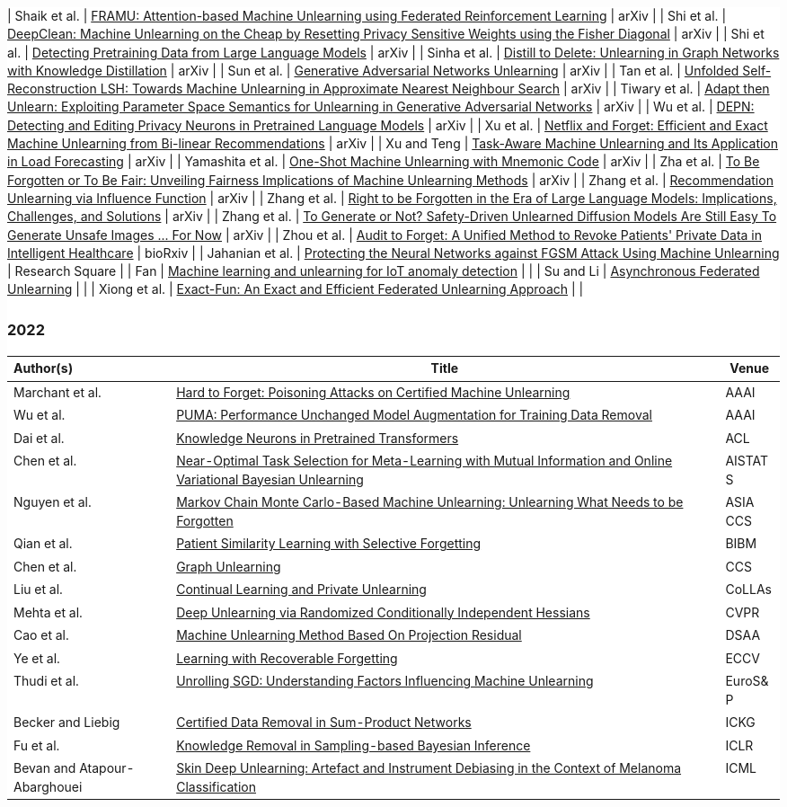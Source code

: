 | Shaik et al. | [FRAMU: Attention-based Machine Unlearning using Federated Reinforcement Learning](https://arxiv.org/abs/2309.10283) | arXiv |
| Shi et al. | [DeepClean: Machine Unlearning on the Cheap by Resetting Privacy Sensitive Weights using the Fisher Diagonal](https://arxiv.org/abs/2311.10448) | arXiv |
| Shi et al. | [Detecting Pretraining Data from Large Language Models](https://arxiv.org/abs/2310.16789) | arXiv |
| Sinha et al. | [Distill to Delete: Unlearning in Graph Networks with Knowledge Distillation](https://arxiv.org/abs/2309.16173) | arXiv |
| Sun et al. | [Generative Adversarial Networks Unlearning](https://arxiv.org/abs/2308.09881) | arXiv |
| Tan et al. | [Unfolded Self-Reconstruction LSH: Towards Machine Unlearning in Approximate Nearest Neighbour Search](https://arxiv.org/abs/2304.02350) | arXiv |
| Tiwary et al. | [Adapt then Unlearn: Exploiting Parameter Space Semantics for Unlearning in Generative Adversarial Networks](https://arxiv.org/abs/2309.14054) | arXiv |
| Wu et al. | [DEPN: Detecting and Editing Privacy Neurons in Pretrained Language Models](https://arxiv.org/abs/2310.20138) | arXiv |
| Xu et al. | [Netflix and Forget: Efficient and Exact Machine Unlearning from Bi-linear Recommendations](https://arxiv.org/abs/2302.06676) | arXiv |
| Xu and Teng | [Task-Aware Machine Unlearning and Its Application in Load Forecasting](https://arxiv.org/abs/2308.14412) | arXiv |
| Yamashita et al. | [One-Shot Machine Unlearning with Mnemonic Code](https://arxiv.org/abs/2306.05670) | arXiv |
| Zha et al. | [To Be Forgotten or To Be Fair: Unveiling Fairness Implications of Machine Unlearning Methods](https://arxiv.org/abs/2302.03350) | arXiv |
| Zhang et al. | [Recommendation Unlearning via Influence Function](https://arxiv.org/abs/2307.02147) | arXiv |
| Zhang et al. | [Right to be Forgotten in the Era of Large Language Models: Implications, Challenges, and Solutions](https://arxiv.org/abs/2307.03941) | arXiv |
| Zhang et al. | [To Generate or Not? Safety-Driven Unlearned Diffusion Models Are Still Easy To Generate Unsafe Images ... For Now](https://arxiv.org/abs/2310.11868) | arXiv |
| Zhou et al. | [Audit to Forget: A Unified Method to Revoke Patients' Private Data in Intelligent Healthcare](https://www.biorxiv.org/content/10.1101/2023.02.17.529040v1.abstract) | bioRxiv |
| Jahanian et al. | [Protecting the Neural Networks against FGSM Attack Using Machine Unlearning](https://www.researchsquare.com/article/rs-3239986/v1) | Research Square |
| Fan | [Machine learning and unlearning for IoT anomaly detection](http://dspace.library.uvic.ca/handle/1828/14962) | |
| Su and Li | [Asynchronous Federated Unlearning](https://iqua.ece.toronto.edu/papers/ningxinsu-infocom23.pdf) | |
| Xiong et al. | [Exact-Fun: An Exact and Efficient Federated Unlearning Approach](https://zuobinxiong.github.io/assets/pdf/ExactFedUnlearning.pdf) | |

### 2022
| Author(s) | Title | Venue |
|:--------- | ----- | ----- |
| Marchant et al. | [Hard to Forget: Poisoning Attacks on Certified Machine Unlearning](https://arxiv.org/abs/2109.08266) | AAAI |
| Wu et al. | [PUMA: Performance Unchanged Model Augmentation for Training Data Removal](https://www.aaai.org/AAAI22Papers/AAAI-10608.WuG.pdf) | AAAI |
| Dai et al. | [Knowledge Neurons in Pretrained Transformers](https://arxiv.org/abs/2104.08696) | ACL |
| Chen et al. | [Near-Optimal Task Selection for Meta-Learning with Mutual Information and Online Variational Bayesian Unlearning](https://proceedings.mlr.press/v151/chen22h.html) | AISTATS |
| Nguyen et al. | [Markov Chain Monte Carlo-Based Machine Unlearning: Unlearning What Needs to be Forgotten](https://arxiv.org/abs/2202.13585) | ASIA CCS |
| Qian et al. | [Patient Similarity Learning with Selective Forgetting](https://www.computer.org/csdl/proceedings-article/bibm/2022/09995016/1JC3byZ284E) | BIBM |
| Chen et al. | [Graph Unlearning](https://arxiv.org/abs/2103.14991) | CCS |
| Liu et al. | [Continual Learning and Private Unlearning](https://arxiv.org/abs/2203.12817) | CoLLAs |
| Mehta et al. | [Deep Unlearning via Randomized Conditionally Independent Hessians](https://openaccess.thecvf.com/content/CVPR2022/html/Mehta_Deep_Unlearning_via_Randomized_Conditionally_Independent_Hessians_CVPR_2022_paper.html) | CVPR |
| Cao et al. | [Machine Unlearning Method Based On Projection Residual](https://web10.arxiv.org/abs/2209.15276) | DSAA |
| Ye et al. | [Learning with Recoverable Forgetting](https://arxiv.org/abs/2207.08224) | ECCV |
| Thudi et al. | [Unrolling SGD: Understanding Factors Influencing Machine Unlearning](https://ieeexplore.ieee.org/abstract/document/9797378) | EuroS&P |
| Becker and Liebig | [Certified Data Removal in Sum-Product Networks](https://arxiv.org/abs/2210.01451) | ICKG |
|Fu et al. | [Knowledge Removal in Sampling-based Bayesian Inference](https://openreview.net/forum?id=dTqOcTUOQO) | ICLR |
|Bevan and Atapour-Abarghouei | [Skin Deep Unlearning: Artefact and Instrument Debiasing in the Context of Melanoma Classification](https://arxiv.org/abs/2109.09818) | ICML |